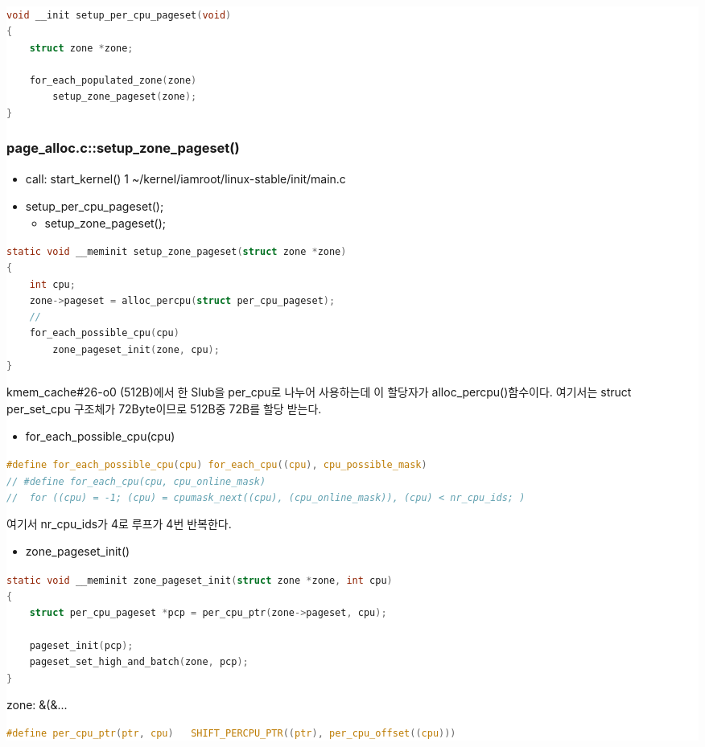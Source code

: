 ```page_alloc.c
void __init setup_per_cpu_pageset(void)
{
	struct zone *zone;

	for_each_populated_zone(zone)
		setup_zone_pageset(zone);
}
```

### page_alloc.c::setup_zone_pageset()
* call: start_kernel()     1  ~/kernel/iamroot/linux-stable/init/main.c
 - setup_per_cpu_pageset();
   - setup_zone_pageset();

```page_alloc.c
static void __meminit setup_zone_pageset(struct zone *zone)
{
	int cpu;
	zone->pageset = alloc_percpu(struct per_cpu_pageset);
	// 
	for_each_possible_cpu(cpu)
		zone_pageset_init(zone, cpu);
}
```

kmem_cache#26-o0 (512B)에서 한 Slub을 per_cpu로 나누어 사용하는데
이 할당자가 alloc_percpu()함수이다.
여기서는 struct per_set_cpu 구조체가 72Byte이므로 512B중 72B를 할당 받는다.

* for_each_possible_cpu(cpu)

```cpumaks.h
#define for_each_possible_cpu(cpu) for_each_cpu((cpu), cpu_possible_mask)
// #define for_each_cpu(cpu, cpu_online_mask)
//	for ((cpu) = -1; (cpu) = cpumask_next((cpu), (cpu_online_mask)), (cpu) < nr_cpu_ids; )
```

여기서 nr_cpu_ids가 4로 루프가 4번 반복한다.

* zone_pageset_init()

```page_alloc.c
static void __meminit zone_pageset_init(struct zone *zone, int cpu)
{
	struct per_cpu_pageset *pcp = per_cpu_ptr(zone->pageset, cpu);

	pageset_init(pcp);
	pageset_set_high_and_batch(zone, pcp);
}
```

zone: &(&...

```percpu.c
#define per_cpu_ptr(ptr, cpu)	SHIFT_PERCPU_PTR((ptr), per_cpu_offset((cpu)))
```
